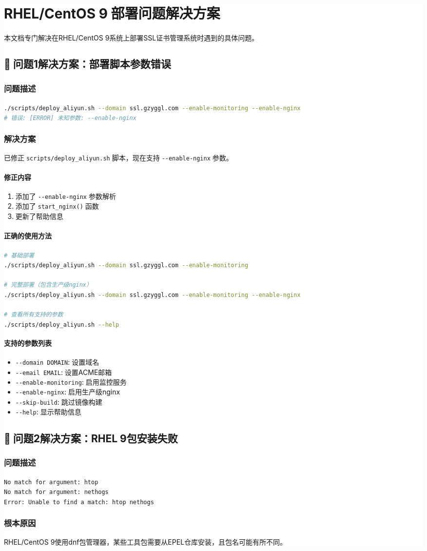 # RHEL/CentOS 9 部署问题解决方案

本文档专门解决在RHEL/CentOS 9系统上部署SSL证书管理系统时遇到的具体问题。

## 🔧 问题1解决方案：部署脚本参数错误

### 问题描述
```bash
./scripts/deploy_aliyun.sh --domain ssl.gzyggl.com --enable-monitoring --enable-nginx
# 错误: [ERROR] 未知参数: --enable-nginx
```

### 解决方案
已修正 `scripts/deploy_aliyun.sh` 脚本，现在支持 `--enable-nginx` 参数。

#### 修正内容
1. 添加了 `--enable-nginx` 参数解析
2. 添加了 `start_nginx()` 函数
3. 更新了帮助信息

#### 正确的使用方法
```bash
# 基础部署
./scripts/deploy_aliyun.sh --domain ssl.gzyggl.com --enable-monitoring

# 完整部署（包含生产级nginx）
./scripts/deploy_aliyun.sh --domain ssl.gzyggl.com --enable-monitoring --enable-nginx

# 查看所有支持的参数
./scripts/deploy_aliyun.sh --help
```

#### 支持的参数列表
- `--domain DOMAIN`: 设置域名
- `--email EMAIL`: 设置ACME邮箱
- `--enable-monitoring`: 启用监控服务
- `--enable-nginx`: 启用生产级nginx
- `--skip-build`: 跳过镜像构建
- `--help`: 显示帮助信息

## 🔧 问题2解决方案：RHEL 9包安装失败

### 问题描述
```bash
No match for argument: htop
No match for argument: nethogs
Error: Unable to find a match: htop nethogs
```

### 根本原因
RHEL/CentOS 9使用dnf包管理器，某些工具包需要从EPEL仓库安装，且包名可能有所不同。
